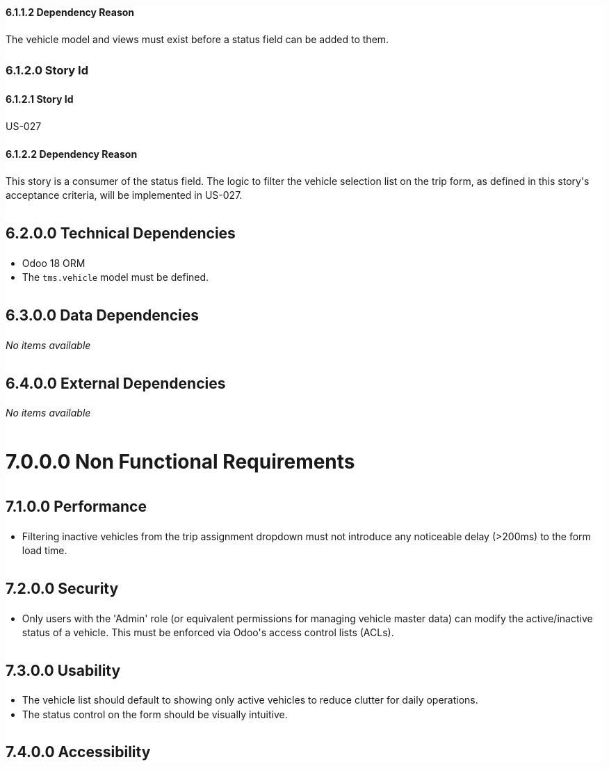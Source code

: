 #### 6.1.1.2 Dependency Reason

The vehicle model and views must exist before a status field can be added to them.

### 6.1.2.0 Story Id

#### 6.1.2.1 Story Id

US-027

#### 6.1.2.2 Dependency Reason

This story is a consumer of the status field. The logic to filter the vehicle selection list on the trip form, as defined in this story's acceptance criteria, will be implemented in US-027.

## 6.2.0.0 Technical Dependencies

- Odoo 18 ORM
- The `tms.vehicle` model must be defined.

## 6.3.0.0 Data Dependencies

*No items available*

## 6.4.0.0 External Dependencies

*No items available*

# 7.0.0.0 Non Functional Requirements

## 7.1.0.0 Performance

- Filtering inactive vehicles from the trip assignment dropdown must not introduce any noticeable delay (>200ms) to the form load time.

## 7.2.0.0 Security

- Only users with the 'Admin' role (or equivalent permissions for managing vehicle master data) can modify the active/inactive status of a vehicle. This must be enforced via Odoo's access control lists (ACLs).

## 7.3.0.0 Usability

- The vehicle list should default to showing only active vehicles to reduce clutter for daily operations.
- The status control on the form should be visually intuitive.

## 7.4.0.0 Accessibility
